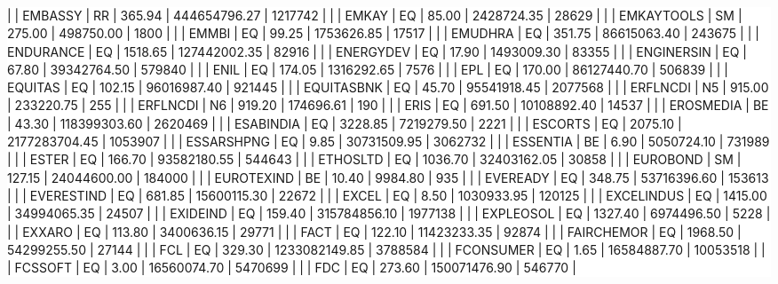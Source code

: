 |  | EMBASSY | RR | 365.94 | 444654796.27 | 1217742 |
|  | EMKAY | EQ | 85.00 | 2428724.35 | 28629 |
|  | EMKAYTOOLS | SM | 275.00 | 498750.00 | 1800 |
|  | EMMBI | EQ | 99.25 | 1753626.85 | 17517 |
|  | EMUDHRA | EQ | 351.75 | 86615063.40 | 243675 |
|  | ENDURANCE | EQ | 1518.65 | 127442002.35 | 82916 |
|  | ENERGYDEV | EQ | 17.90 | 1493009.30 | 83355 |
|  | ENGINERSIN | EQ | 67.80 | 39342764.50 | 579840 |
|  | ENIL | EQ | 174.05 | 1316292.65 | 7576 |
|  | EPL | EQ | 170.00 | 86127440.70 | 506839 |
|  | EQUITAS | EQ | 102.15 | 96016987.40 | 921445 |
|  | EQUITASBNK | EQ | 45.70 | 95541918.45 | 2077568 |
|  | ERFLNCDI | N5 | 915.00 | 233220.75 | 255 |
|  | ERFLNCDI | N6 | 919.20 | 174696.61 | 190 |
|  | ERIS | EQ | 691.50 | 10108892.40 | 14537 |
|  | EROSMEDIA | BE | 43.30 | 118399303.60 | 2620469 |
|  | ESABINDIA | EQ | 3228.85 | 7219279.50 | 2221 |
|  | ESCORTS | EQ | 2075.10 | 2177283704.45 | 1053907 |
|  | ESSARSHPNG | EQ | 9.85 | 30731509.95 | 3062732 |
|  | ESSENTIA | BE | 6.90 | 5050724.10 | 731989 |
|  | ESTER | EQ | 166.70 | 93582180.55 | 544643 |
|  | ETHOSLTD | EQ | 1036.70 | 32403162.05 | 30858 |
|  | EUROBOND | SM | 127.15 | 24044600.00 | 184000 |
|  | EUROTEXIND | BE | 10.40 | 9984.80 | 935 |
|  | EVEREADY | EQ | 348.75 | 53716396.60 | 153613 |
|  | EVERESTIND | EQ | 681.85 | 15600115.30 | 22672 |
|  | EXCEL | EQ | 8.50 | 1030933.95 | 120125 |
|  | EXCELINDUS | EQ | 1415.00 | 34994065.35 | 24507 |
|  | EXIDEIND | EQ | 159.40 | 315784856.10 | 1977138 |
|  | EXPLEOSOL | EQ | 1327.40 | 6974496.50 | 5228 |
|  | EXXARO | EQ | 113.80 | 3400636.15 | 29771 |
|  | FACT | EQ | 122.10 | 11423233.35 | 92874 |
|  | FAIRCHEMOR | EQ | 1968.50 | 54299255.50 | 27144 |
|  | FCL | EQ | 329.30 | 1233082149.85 | 3788584 |
|  | FCONSUMER | EQ | 1.65 | 16584887.70 | 10053518 |
|  | FCSSOFT | EQ | 3.00 | 16560074.70 | 5470699 |
|  | FDC | EQ | 273.60 | 150071476.90 | 546770 |